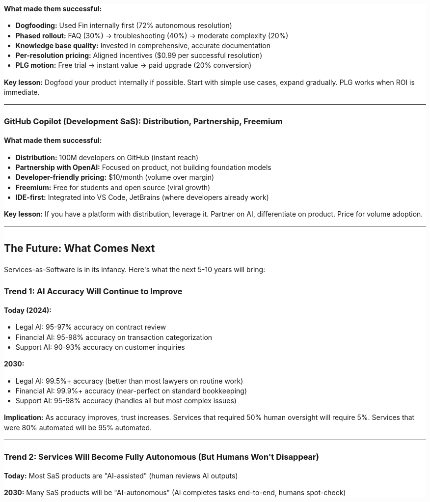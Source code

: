 **What made them successful:**
- **Dogfooding:** Used Fin internally first (72% autonomous resolution)
- **Phased rollout:** FAQ (30%) → troubleshooting (40%) → moderate complexity (20%)
- **Knowledge base quality:** Invested in comprehensive, accurate documentation
- **Per-resolution pricing:** Aligned incentives ($0.99 per successful resolution)
- **PLG motion:** Free trial → instant value → paid upgrade (20% conversion)

**Key lesson:** Dogfood your product internally if possible. Start with simple use cases, expand gradually. PLG works when ROI is immediate.

---

### GitHub Copilot (Development SaS): Distribution, Partnership, Freemium

**What made them successful:**
- **Distribution:** 100M developers on GitHub (instant reach)
- **Partnership with OpenAI:** Focused on product, not building foundation models
- **Developer-friendly pricing:** $10/month (volume over margin)
- **Freemium:** Free for students and open source (viral growth)
- **IDE-first:** Integrated into VS Code, JetBrains (where developers already work)

**Key lesson:** If you have a platform with distribution, leverage it. Partner on AI, differentiate on product. Price for volume adoption.

---

## The Future: What Comes Next

Services-as-Software is in its infancy. Here's what the next 5-10 years will bring:

### Trend 1: AI Accuracy Will Continue to Improve

**Today (2024):**
- Legal AI: 95-97% accuracy on contract review
- Financial AI: 95-98% accuracy on transaction categorization
- Support AI: 90-93% accuracy on customer inquiries

**2030:**
- Legal AI: 99.5%+ accuracy (better than most lawyers on routine work)
- Financial AI: 99.9%+ accuracy (near-perfect on standard bookkeeping)
- Support AI: 95-98% accuracy (handles all but most complex issues)

**Implication:** As accuracy improves, trust increases. Services that required 50% human oversight will require 5%. Services that were 80% automated will be 95% automated.

---

### Trend 2: Services Will Become Fully Autonomous (But Humans Won't Disappear)

**Today:** Most SaS products are "AI-assisted" (human reviews AI outputs)

**2030:** Many SaS products will be "AI-autonomous" (AI completes tasks end-to-end, humans spot-check)
